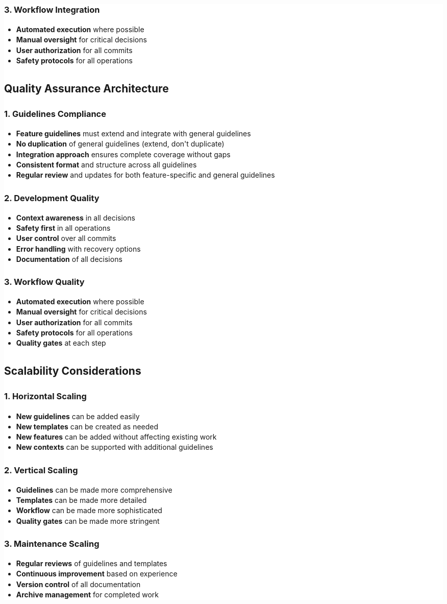 ### 3. Workflow Integration
- **Automated execution** where possible
- **Manual oversight** for critical decisions
- **User authorization** for all commits
- **Safety protocols** for all operations

## Quality Assurance Architecture

### 1. Guidelines Compliance
- **Feature guidelines** must extend and integrate with general guidelines
- **No duplication** of general guidelines (extend, don't duplicate)
- **Integration approach** ensures complete coverage without gaps
- **Consistent format** and structure across all guidelines
- **Regular review** and updates for both feature-specific and general guidelines

### 2. Development Quality
- **Context awareness** in all decisions
- **Safety first** in all operations
- **User control** over all commits
- **Error handling** with recovery options
- **Documentation** of all decisions

### 3. Workflow Quality
- **Automated execution** where possible
- **Manual oversight** for critical decisions
- **User authorization** for all commits
- **Safety protocols** for all operations
- **Quality gates** at each step

## Scalability Considerations

### 1. Horizontal Scaling
- **New guidelines** can be added easily
- **New templates** can be created as needed
- **New features** can be added without affecting existing work
- **New contexts** can be supported with additional guidelines

### 2. Vertical Scaling
- **Guidelines** can be made more comprehensive
- **Templates** can be made more detailed
- **Workflow** can be made more sophisticated
- **Quality gates** can be made more stringent

### 3. Maintenance Scaling
- **Regular reviews** of guidelines and templates
- **Continuous improvement** based on experience
- **Version control** of all documentation
- **Archive management** for completed work
